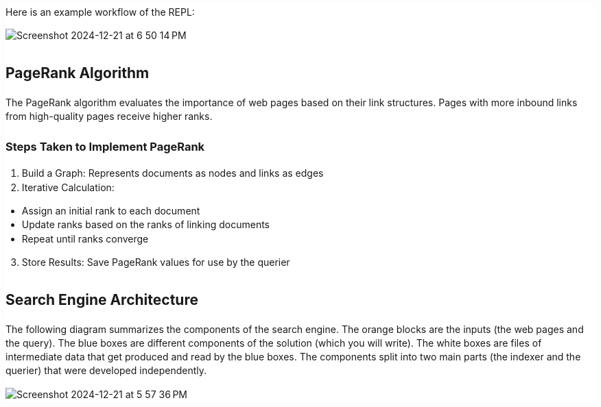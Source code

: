 Here is an example workflow of the REPL:

<img width="884" alt="Screenshot 2024-12-21 at 6 50 14 PM" src="https://github.com/user-attachments/assets/1e676b8a-3ba1-4273-839e-9ef198e36c05" />

## PageRank Algorithm
The PageRank algorithm evaluates the importance of web pages based on their link structures. Pages with more inbound links from high-quality pages receive higher ranks.

### Steps Taken to Implement PageRank
1. Build a Graph: Represents documents as nodes and links as edges
2. Iterative Calculation:
  - Assign an initial rank to each document
  - Update ranks based on the ranks of linking documents
  - Repeat until ranks converge

3. Store Results: Save PageRank values for use by the querier

## Search Engine Architecture
The following diagram summarizes the components of the search engine. The orange blocks are the inputs (the web pages and the query). The blue boxes are different components of the solution (which you will write). The white boxes are files of intermediate data that get produced and read by the blue boxes. The components split into two main parts (the indexer and the querier) that were developed independently.

<img width="747" alt="Screenshot 2024-12-21 at 5 57 36 PM" src="https://github.com/user-attachments/assets/7c2615ba-61fb-46f2-904c-e339d0d5b229" />
